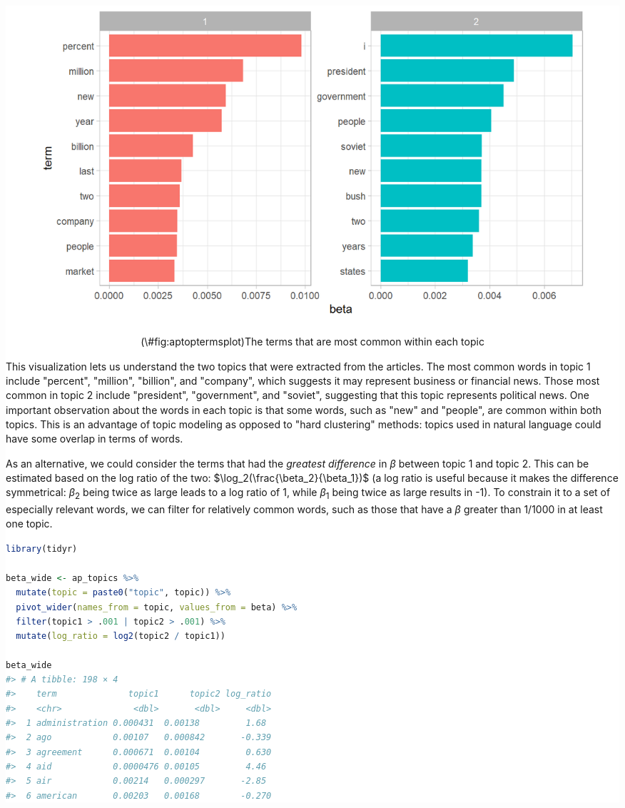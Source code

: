<div class="figure" style="text-align: center">
<img src="06-topic-models_files/figure-html/aptoptermsplot-1.png" alt="The terms that are most common within each topic" width="90%" />
<p class="caption">(\#fig:aptoptermsplot)The terms that are most common within each topic</p>
</div>

This visualization lets us understand the two topics that were extracted from the articles. The most common words in topic 1 include "percent", "million", "billion", and "company", which suggests it may represent business or financial news. Those most common in topic 2 include "president", "government", and "soviet", suggesting that this topic represents political news. One important observation about the words in each topic is that some words, such as "new" and "people", are common within both topics. This is an advantage of topic modeling as opposed to "hard clustering" methods: topics used in natural language could have some overlap in terms of words.

As an alternative, we could consider the terms that had the *greatest difference* in $\beta$ between topic 1 and topic 2. This can be estimated based on the log ratio of the two: $\log_2(\frac{\beta_2}{\beta_1})$ (a log ratio is useful because it makes the difference symmetrical: $\beta_2$ being twice as large leads to a log ratio of 1, while $\beta_1$ being twice as large results in -1). To constrain it to a set of especially relevant words, we can filter for relatively common words, such as those that have a $\beta$ greater than 1/1000 in at least one topic.


```r
library(tidyr)

beta_wide <- ap_topics %>%
  mutate(topic = paste0("topic", topic)) %>%
  pivot_wider(names_from = topic, values_from = beta) %>% 
  filter(topic1 > .001 | topic2 > .001) %>%
  mutate(log_ratio = log2(topic2 / topic1))

beta_wide
#> # A tibble: 198 × 4
#>    term              topic1      topic2 log_ratio
#>    <chr>              <dbl>       <dbl>     <dbl>
#>  1 administration 0.000431  0.00138         1.68 
#>  2 ago            0.00107   0.000842       -0.339
#>  3 agreement      0.000671  0.00104         0.630
#>  4 aid            0.0000476 0.00105         4.46 
#>  5 air            0.00214   0.000297       -2.85 
#>  6 american       0.00203   0.00168        -0.270
```